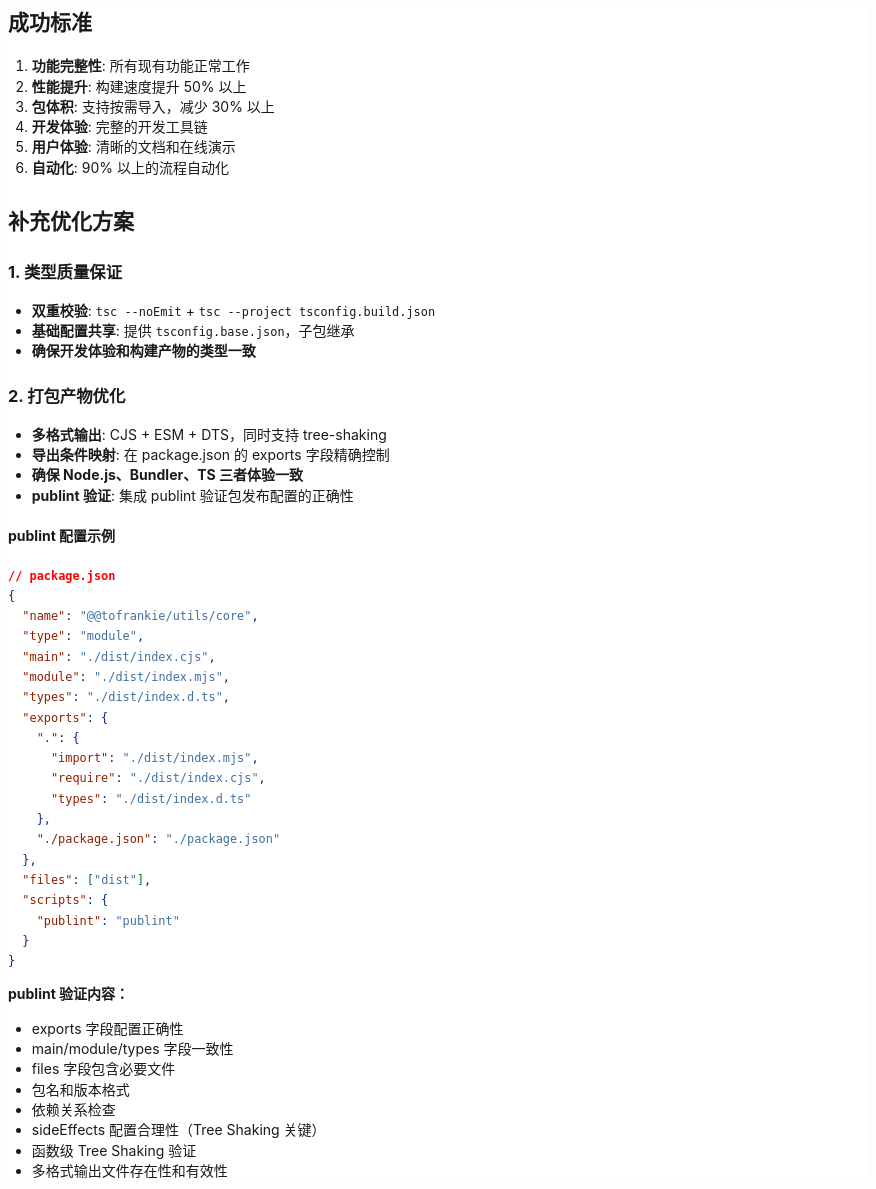 ## 成功标准

1. **功能完整性**: 所有现有功能正常工作
2. **性能提升**: 构建速度提升 50% 以上
3. **包体积**: 支持按需导入，减少 30% 以上
4. **开发体验**: 完整的开发工具链
5. **用户体验**: 清晰的文档和在线演示
6. **自动化**: 90% 以上的流程自动化

## 补充优化方案

### 1. 类型质量保证
- **双重校验**: `tsc --noEmit` + `tsc --project tsconfig.build.json`
- **基础配置共享**: 提供 `tsconfig.base.json`，子包继承
- **确保开发体验和构建产物的类型一致**

### 2. 打包产物优化
- **多格式输出**: CJS + ESM + DTS，同时支持 tree-shaking
- **导出条件映射**: 在 package.json 的 exports 字段精确控制
- **确保 Node.js、Bundler、TS 三者体验一致**
- **publint 验证**: 集成 publint 验证包发布配置的正确性

#### publint 配置示例
```json
// package.json
{
  "name": "@@tofrankie/utils/core",
  "type": "module",
  "main": "./dist/index.cjs",
  "module": "./dist/index.mjs",
  "types": "./dist/index.d.ts",
  "exports": {
    ".": {
      "import": "./dist/index.mjs",
      "require": "./dist/index.cjs",
      "types": "./dist/index.d.ts"
    },
    "./package.json": "./package.json"
  },
  "files": ["dist"],
  "scripts": {
    "publint": "publint"
  }
}
```

**publint 验证内容：**
- exports 字段配置正确性
- main/module/types 字段一致性
- files 字段包含必要文件
- 包名和版本格式
- 依赖关系检查
- sideEffects 配置合理性（Tree Shaking 关键）
- 函数级 Tree Shaking 验证
- 多格式输出文件存在性和有效性
